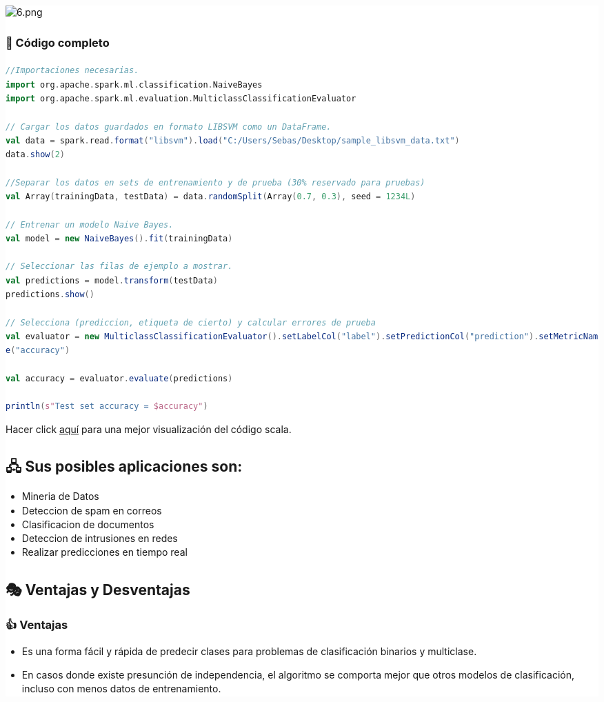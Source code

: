 ![6.png](https://raw.github.com/sebastiansandovalcastro/NaiveBayes/main/imagenes/6.png)

### 📂 Código completo

```scala
//Importaciones necesarias.
import org.apache.spark.ml.classification.NaiveBayes
import org.apache.spark.ml.evaluation.MulticlassClassificationEvaluator

// Cargar los datos guardados en formato LIBSVM como un DataFrame.
val data = spark.read.format("libsvm").load("C:/Users/Sebas/Desktop/sample_libsvm_data.txt")
data.show(2)

//Separar los datos en sets de entrenamiento y de prueba (30% reservado para pruebas)
val Array(trainingData, testData) = data.randomSplit(Array(0.7, 0.3), seed = 1234L)

// Entrenar un modelo Naive Bayes.
val model = new NaiveBayes().fit(trainingData)

// Seleccionar las filas de ejemplo a mostrar.
val predictions = model.transform(testData)
predictions.show()

// Selecciona (prediccion, etiqueta de cierto) y calcular errores de prueba
val evaluator = new MulticlassClassificationEvaluator().setLabelCol("label").setPredictionCol("prediction").setMetricName("accuracy")

val accuracy = evaluator.evaluate(predictions)

println(s"Test set accuracy = $accuracy")
```

Hacer click [aquí](https://raw.github.com/sebastiansandovalcastro/NaiveBayes/main/scala/Exposicion.scala) para una mejor visualización del código scala.

## 🖧 Sus posibles aplicaciones son:
- Mineria de Datos
- Deteccion de spam en correos
- Clasificacion de documentos
- Deteccion de intrusiones en redes
- Realizar predicciones en tiempo real

## 🎭 Ventajas y Desventajas

### 👍 Ventajas

- Es una forma fácil y rápida de predecir clases para problemas de clasificación binarios y multiclase.

- En casos donde existe presunción de independencia, el algoritmo se comporta mejor que otros modelos de clasificación, incluso con menos datos de entrenamiento.

